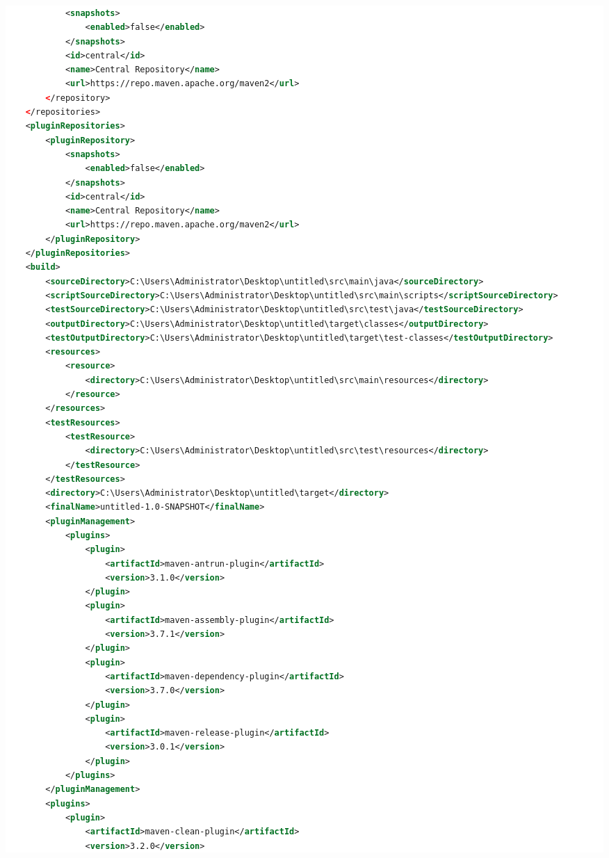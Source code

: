 ```xml
            <snapshots>
                <enabled>false</enabled>
            </snapshots>
            <id>central</id>
            <name>Central Repository</name>
            <url>https://repo.maven.apache.org/maven2</url>
        </repository>
    </repositories>
    <pluginRepositories>
        <pluginRepository>
            <snapshots>
                <enabled>false</enabled>
            </snapshots>
            <id>central</id>
            <name>Central Repository</name>
            <url>https://repo.maven.apache.org/maven2</url>
        </pluginRepository>
    </pluginRepositories>
    <build>
        <sourceDirectory>C:\Users\Administrator\Desktop\untitled\src\main\java</sourceDirectory>
        <scriptSourceDirectory>C:\Users\Administrator\Desktop\untitled\src\main\scripts</scriptSourceDirectory>
        <testSourceDirectory>C:\Users\Administrator\Desktop\untitled\src\test\java</testSourceDirectory>
        <outputDirectory>C:\Users\Administrator\Desktop\untitled\target\classes</outputDirectory>
        <testOutputDirectory>C:\Users\Administrator\Desktop\untitled\target\test-classes</testOutputDirectory>
        <resources>
            <resource>
                <directory>C:\Users\Administrator\Desktop\untitled\src\main\resources</directory>
            </resource>
        </resources>
        <testResources>
            <testResource>
                <directory>C:\Users\Administrator\Desktop\untitled\src\test\resources</directory>
            </testResource>
        </testResources>
        <directory>C:\Users\Administrator\Desktop\untitled\target</directory>
        <finalName>untitled-1.0-SNAPSHOT</finalName>
        <pluginManagement>
            <plugins>
                <plugin>
                    <artifactId>maven-antrun-plugin</artifactId>
                    <version>3.1.0</version>
                </plugin>
                <plugin>
                    <artifactId>maven-assembly-plugin</artifactId>
                    <version>3.7.1</version>
                </plugin>
                <plugin>
                    <artifactId>maven-dependency-plugin</artifactId>
                    <version>3.7.0</version>
                </plugin>
                <plugin>
                    <artifactId>maven-release-plugin</artifactId>
                    <version>3.0.1</version>
                </plugin>
            </plugins>
        </pluginManagement>
        <plugins>
            <plugin>
                <artifactId>maven-clean-plugin</artifactId>
                <version>3.2.0</version>
```